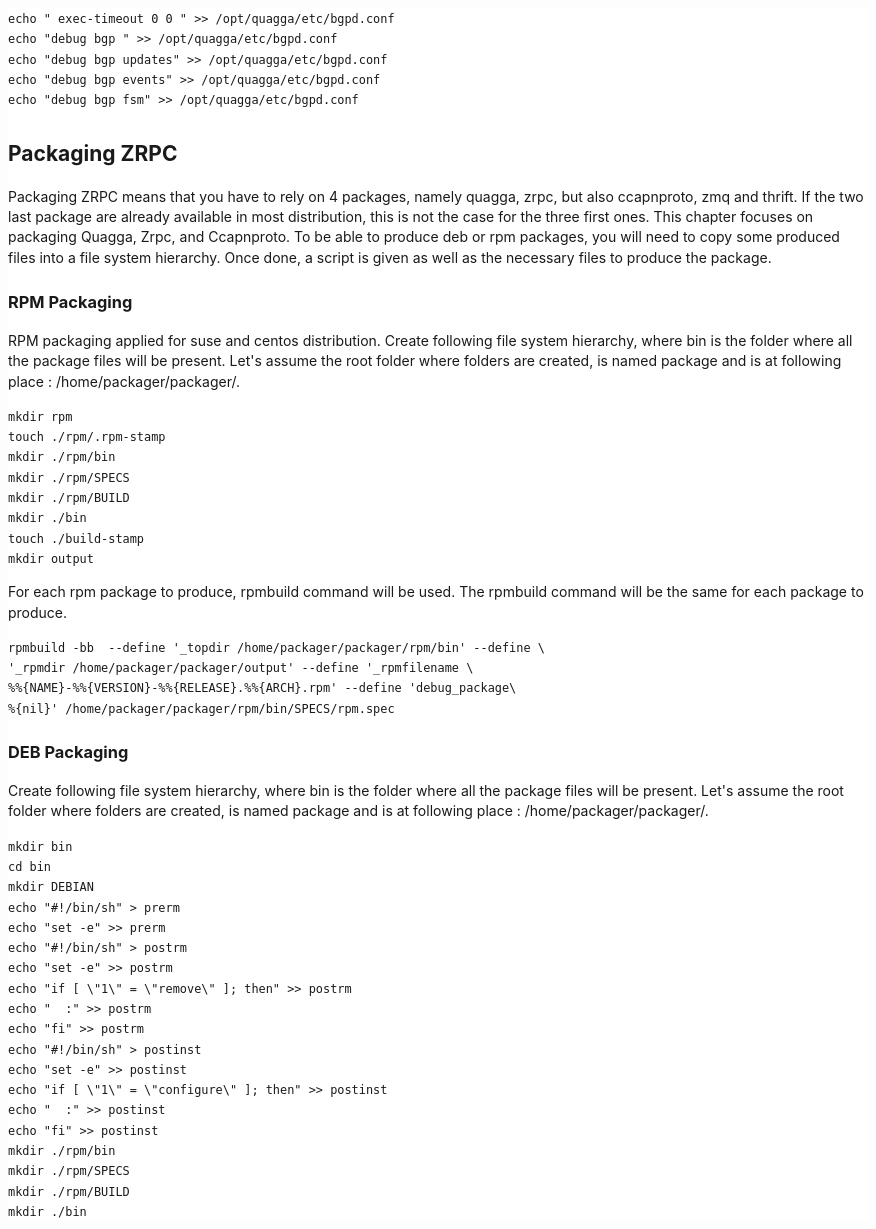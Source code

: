     echo " exec-timeout 0 0 " >> /opt/quagga/etc/bgpd.conf
    echo "debug bgp " >> /opt/quagga/etc/bgpd.conf
    echo "debug bgp updates" >> /opt/quagga/etc/bgpd.conf
    echo "debug bgp events" >> /opt/quagga/etc/bgpd.conf
    echo "debug bgp fsm" >> /opt/quagga/etc/bgpd.conf

## Packaging ZRPC

Packaging ZRPC means that you have to rely on 4 packages, namely quagga, zrpc, but also ccapnproto, zmq and thrift. If the two last package are already available in most distribution, this is not the case for the three first ones.
This chapter focuses on packaging Quagga, Zrpc, and Ccapnproto.
To be able to produce deb or rpm packages, you will need to copy some produced files into a file system hierarchy. Once done, a script is given as well as the necessary files to produce the package.

### RPM Packaging

RPM packaging applied for suse and centos distribution.
Create following file system hierarchy, where bin is the folder where all the package files will be present.
Let's assume the root folder where folders are created, is named package and is at following place : /home/packager/packager/.

    mkdir rpm
    touch ./rpm/.rpm-stamp
    mkdir ./rpm/bin
    mkdir ./rpm/SPECS
    mkdir ./rpm/BUILD
    mkdir ./bin
    touch ./build-stamp
    mkdir output
  
For each rpm package to produce, rpmbuild command will be used.
The rpmbuild command will be the same for each package to produce.

    rpmbuild -bb  --define '_topdir /home/packager/packager/rpm/bin' --define \
    '_rpmdir /home/packager/packager/output' --define '_rpmfilename \
    %%{NAME}-%%{VERSION}-%%{RELEASE}.%%{ARCH}.rpm' --define 'debug_package\
    %{nil}' /home/packager/packager/rpm/bin/SPECS/rpm.spec

### DEB Packaging

Create following file system hierarchy, where bin is the folder where all the package files will be present.
Let's assume the root folder where folders are created, is named package and is at following place : /home/packager/packager/.

    mkdir bin
    cd bin
    mkdir DEBIAN
    echo "#!/bin/sh" > prerm
    echo "set -e" >> prerm
    echo "#!/bin/sh" > postrm
    echo "set -e" >> postrm
    echo "if [ \"1\" = \"remove\" ]; then" >> postrm
    echo "  :" >> postrm
    echo "fi" >> postrm
    echo "#!/bin/sh" > postinst
    echo "set -e" >> postinst
    echo "if [ \"1\" = \"configure\" ]; then" >> postinst
    echo "  :" >> postinst
    echo "fi" >> postinst
    mkdir ./rpm/bin
    mkdir ./rpm/SPECS
    mkdir ./rpm/BUILD
    mkdir ./bin